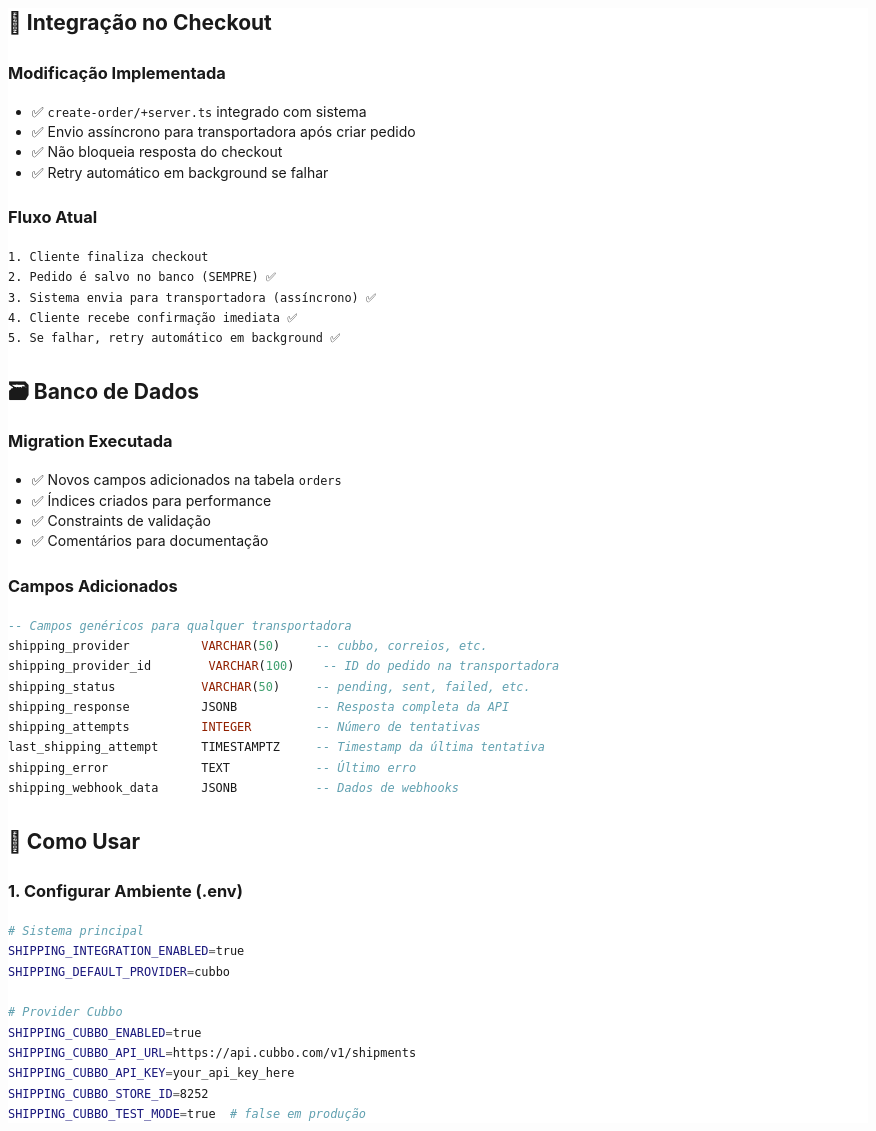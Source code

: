 ## **🔧 Integração no Checkout**

### **Modificação Implementada**
- ✅ `create-order/+server.ts` integrado com sistema
- ✅ Envio assíncrono para transportadora após criar pedido
- ✅ Não bloqueia resposta do checkout
- ✅ Retry automático em background se falhar

### **Fluxo Atual**
```
1. Cliente finaliza checkout
2. Pedido é salvo no banco (SEMPRE) ✅
3. Sistema envia para transportadora (assíncrono) ✅
4. Cliente recebe confirmação imediata ✅
5. Se falhar, retry automático em background ✅
```

## **🗃️ Banco de Dados**

### **Migration Executada**
- ✅ Novos campos adicionados na tabela `orders`
- ✅ Índices criados para performance
- ✅ Constraints de validação
- ✅ Comentários para documentação

### **Campos Adicionados**
```sql
-- Campos genéricos para qualquer transportadora
shipping_provider          VARCHAR(50)     -- cubbo, correios, etc.
shipping_provider_id        VARCHAR(100)    -- ID do pedido na transportadora
shipping_status            VARCHAR(50)     -- pending, sent, failed, etc.
shipping_response          JSONB           -- Resposta completa da API
shipping_attempts          INTEGER         -- Número de tentativas
last_shipping_attempt      TIMESTAMPTZ     -- Timestamp da última tentativa
shipping_error             TEXT            -- Último erro
shipping_webhook_data      JSONB           -- Dados de webhooks
```

## **🚀 Como Usar**

### **1. Configurar Ambiente (.env)**
```bash
# Sistema principal
SHIPPING_INTEGRATION_ENABLED=true
SHIPPING_DEFAULT_PROVIDER=cubbo

# Provider Cubbo
SHIPPING_CUBBO_ENABLED=true
SHIPPING_CUBBO_API_URL=https://api.cubbo.com/v1/shipments
SHIPPING_CUBBO_API_KEY=your_api_key_here
SHIPPING_CUBBO_STORE_ID=8252
SHIPPING_CUBBO_TEST_MODE=true  # false em produção
```
